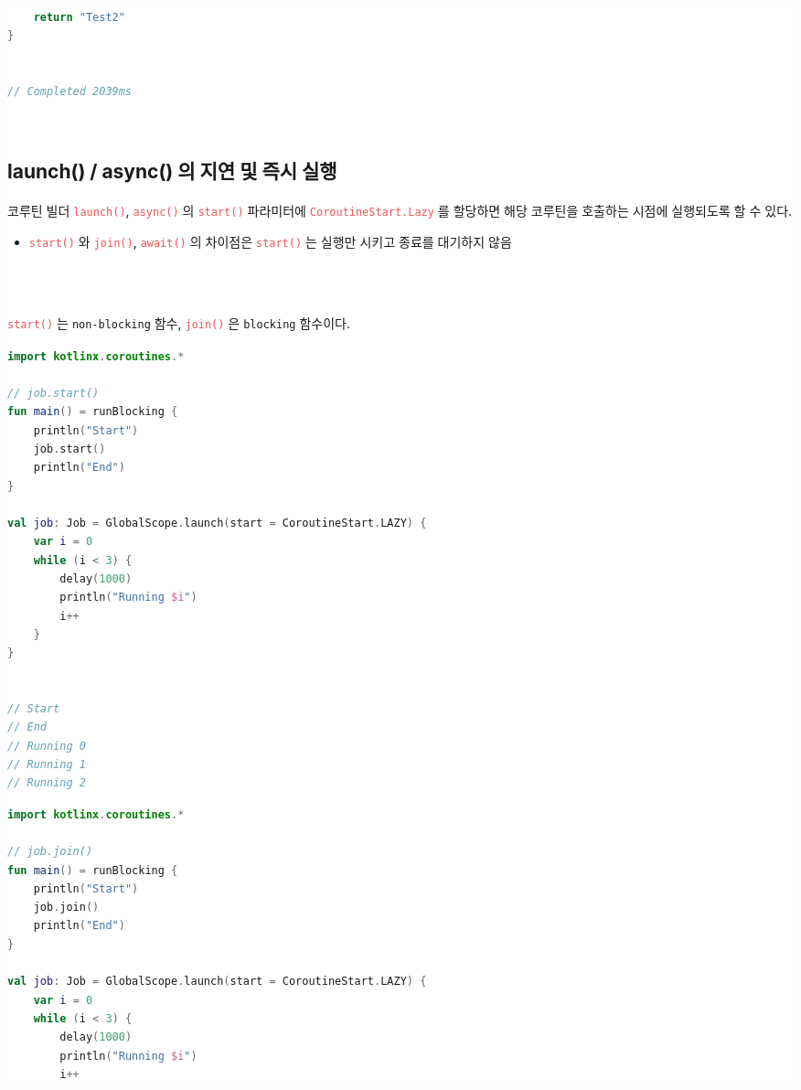 ```kotlin
    return "Test2"
}


// Completed 2039ms
```
<br/>



## launch() / async() 의 지연 및 즉시 실행
코루틴 빌더 <code style="color: #eb5657;">launch()</code>, <code style="color: #eb5657;">async()</code> 의 <code style="color: #eb5657;">start()</code> 파라미터에 <code style="color: #eb5657;">CoroutineStart.Lazy</code> 를 할당하면 해당 코루틴을 호출하는 시점에 실행되도록 할 수 있다.
- <code style="color: #eb5657;">start()</code> 와 <code style="color: #eb5657;">join()</code>, <code style="color: #eb5657;">await()</code> 의 차이점은 <code style="color: #eb5657;">start()</code> 는 실행만 시키고 종료를 대기하지 않음
<br/>
<br/>

<code style="color: #eb5657;">start()</code> 는 `non-blocking` 함수, <code style="color: #eb5657;">join()</code> 은 `blocking` 함수이다.
```kotlin
import kotlinx.coroutines.*

// job.start()
fun main() = runBlocking {
    println("Start")
    job.start()
    println("End")
}

val job: Job = GlobalScope.launch(start = CoroutineStart.LAZY) {
    var i = 0
    while (i < 3) {
        delay(1000)
        println("Running $i")
        i++
    }
}


// Start
// End
// Running 0
// Running 1
// Running 2
```

```kotlin
import kotlinx.coroutines.*

// job.join()
fun main() = runBlocking {
    println("Start")
    job.join()
    println("End")
}

val job: Job = GlobalScope.launch(start = CoroutineStart.LAZY) {
    var i = 0
    while (i < 3) {
        delay(1000)
        println("Running $i")
        i++
```